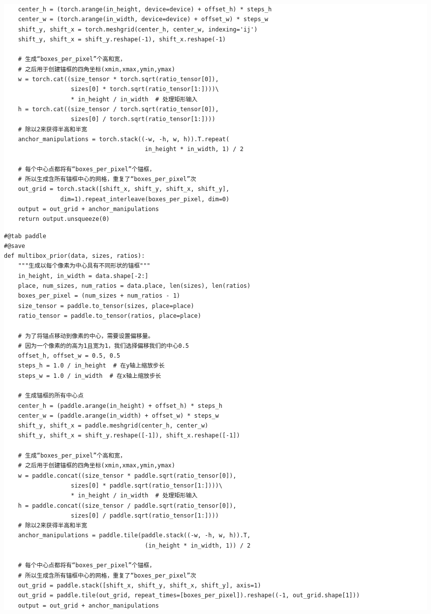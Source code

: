 ```{.python .input}
    center_h = (torch.arange(in_height, device=device) + offset_h) * steps_h
    center_w = (torch.arange(in_width, device=device) + offset_w) * steps_w
    shift_y, shift_x = torch.meshgrid(center_h, center_w, indexing='ij')
    shift_y, shift_x = shift_y.reshape(-1), shift_x.reshape(-1)

    # 生成“boxes_per_pixel”个高和宽，
    # 之后用于创建锚框的四角坐标(xmin,xmax,ymin,ymax)
    w = torch.cat((size_tensor * torch.sqrt(ratio_tensor[0]),
                   sizes[0] * torch.sqrt(ratio_tensor[1:])))\
                   * in_height / in_width  # 处理矩形输入
    h = torch.cat((size_tensor / torch.sqrt(ratio_tensor[0]),
                   sizes[0] / torch.sqrt(ratio_tensor[1:])))
    # 除以2来获得半高和半宽
    anchor_manipulations = torch.stack((-w, -h, w, h)).T.repeat(
                                        in_height * in_width, 1) / 2

    # 每个中心点都将有“boxes_per_pixel”个锚框，
    # 所以生成含所有锚框中心的网格，重复了“boxes_per_pixel”次
    out_grid = torch.stack([shift_x, shift_y, shift_x, shift_y],
                dim=1).repeat_interleave(boxes_per_pixel, dim=0)
    output = out_grid + anchor_manipulations
    return output.unsqueeze(0)
```

```{.python .input}
#@tab paddle
#@save
def multibox_prior(data, sizes, ratios):
    """生成以每个像素为中心具有不同形状的锚框"""
    in_height, in_width = data.shape[-2:]
    place, num_sizes, num_ratios = data.place, len(sizes), len(ratios)
    boxes_per_pixel = (num_sizes + num_ratios - 1)
    size_tensor = paddle.to_tensor(sizes, place=place)
    ratio_tensor = paddle.to_tensor(ratios, place=place)

    # 为了将锚点移动到像素的中心，需要设置偏移量。
    # 因为一个像素的的高为1且宽为1，我们选择偏移我们的中心0.5
    offset_h, offset_w = 0.5, 0.5
    steps_h = 1.0 / in_height  # 在y轴上缩放步长
    steps_w = 1.0 / in_width  # 在x轴上缩放步长

    # 生成锚框的所有中心点
    center_h = (paddle.arange(in_height) + offset_h) * steps_h
    center_w = (paddle.arange(in_width) + offset_w) * steps_w
    shift_y, shift_x = paddle.meshgrid(center_h, center_w)
    shift_y, shift_x = shift_y.reshape([-1]), shift_x.reshape([-1])

    # 生成“boxes_per_pixel”个高和宽，
    # 之后用于创建锚框的四角坐标(xmin,xmax,ymin,ymax)
    w = paddle.concat((size_tensor * paddle.sqrt(ratio_tensor[0]),
                   sizes[0] * paddle.sqrt(ratio_tensor[1:])))\
                   * in_height / in_width  # 处理矩形输入
    h = paddle.concat((size_tensor / paddle.sqrt(ratio_tensor[0]),
                   sizes[0] / paddle.sqrt(ratio_tensor[1:])))
    # 除以2来获得半高和半宽
    anchor_manipulations = paddle.tile(paddle.stack((-w, -h, w, h)).T,
                                        (in_height * in_width, 1)) / 2

    # 每个中心点都将有“boxes_per_pixel”个锚框，
    # 所以生成含所有锚框中心的网格，重复了“boxes_per_pixel”次
    out_grid = paddle.stack([shift_x, shift_y, shift_x, shift_y], axis=1)
    out_grid = paddle.tile(out_grid, repeat_times=[boxes_per_pixel]).reshape((-1, out_grid.shape[1]))
    output = out_grid + anchor_manipulations
```